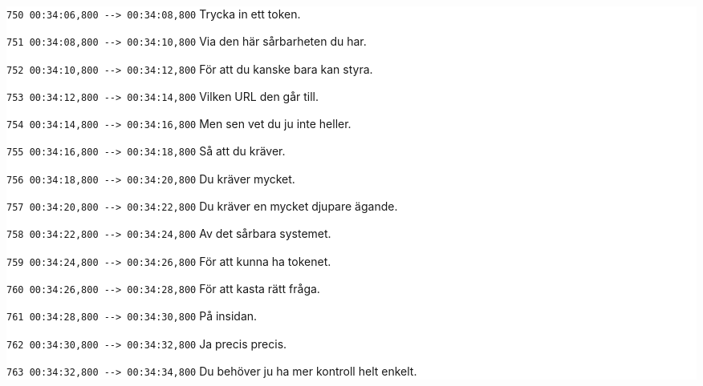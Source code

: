 

`750 00:34:06,800 --> 00:34:08,800`
Trycka in ett token.



`751 00:34:08,800 --> 00:34:10,800`
Via den här sårbarheten du har.



`752 00:34:10,800 --> 00:34:12,800`
För att du kanske bara kan styra.



`753 00:34:12,800 --> 00:34:14,800`
Vilken URL den går till.



`754 00:34:14,800 --> 00:34:16,800`
Men sen vet du ju inte heller.



`755 00:34:16,800 --> 00:34:18,800`
Så att du kräver.



`756 00:34:18,800 --> 00:34:20,800`
Du kräver mycket.



`757 00:34:20,800 --> 00:34:22,800`
Du kräver en mycket djupare ägande.



`758 00:34:22,800 --> 00:34:24,800`
Av det sårbara systemet.



`759 00:34:24,800 --> 00:34:26,800`
För att kunna ha tokenet.



`760 00:34:26,800 --> 00:34:28,800`
För att kasta rätt fråga.



`761 00:34:28,800 --> 00:34:30,800`
På insidan.



`762 00:34:30,800 --> 00:34:32,800`
Ja precis precis.



`763 00:34:32,800 --> 00:34:34,800`
Du behöver ju ha mer kontroll helt enkelt.
